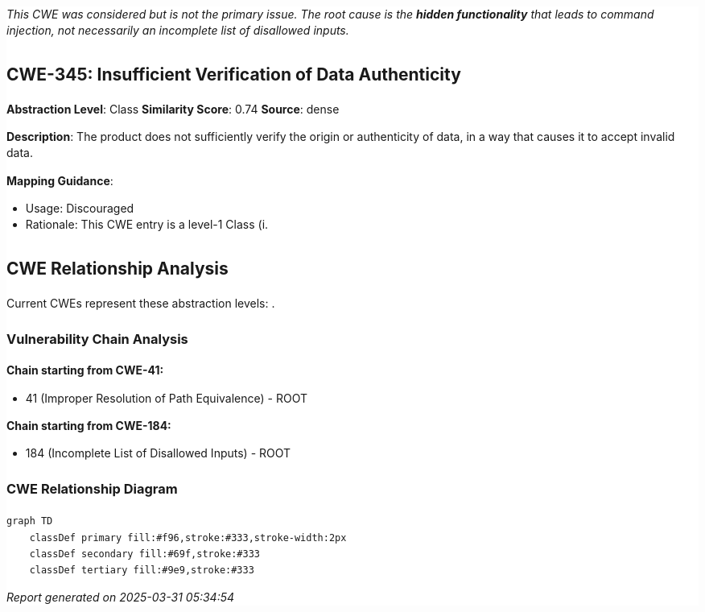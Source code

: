 *This CWE was considered but is not the primary issue. The root cause is the **hidden functionality** that leads to command injection, not necessarily an incomplete list of disallowed inputs.*

## CWE-345: Insufficient Verification of Data Authenticity
**Abstraction Level**: Class
**Similarity Score**: 0.74
**Source**: dense

**Description**:
The product does not sufficiently verify the origin or authenticity of data, in a way that causes it to accept invalid data.

**Mapping Guidance**:
- Usage: Discouraged
- Rationale: This CWE entry is a level-1 Class (i.


## CWE Relationship Analysis

Current CWEs represent these abstraction levels: .


### Vulnerability Chain Analysis

**Chain starting from CWE-41:**
- 41 (Improper Resolution of Path Equivalence) - ROOT


**Chain starting from CWE-184:**
- 184 (Incomplete List of Disallowed Inputs) - ROOT



### CWE Relationship Diagram

```mermaid
graph TD
    classDef primary fill:#f96,stroke:#333,stroke-width:2px
    classDef secondary fill:#69f,stroke:#333
    classDef tertiary fill:#9e9,stroke:#333
```



*Report generated on 2025-03-31 05:34:54*

